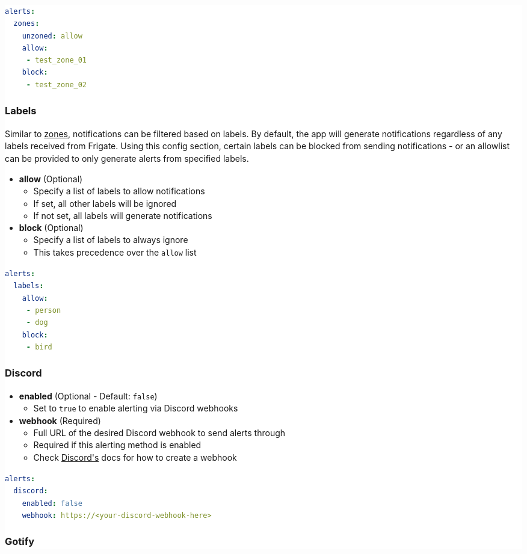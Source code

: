 ```yaml title="Config File Snippet"
alerts:
  zones:
    unzoned: allow
    allow:
     - test_zone_01
    block:
     - test_zone_02
```

### Labels

Similar to [zones](#zones), notifications can be filtered based on labels. By default, the app will generate notifications regardless of any labels received from Frigate. Using this config section, certain labels can be blocked from sending notifications - or an allowlist can be provided to only generate alerts from specified labels.

- **allow** (Optional)
    - Specify a list of labels to allow notifications
    - If set, all other labels will be ignored
    - If not set, all labels will generate notifications
- **block** (Optional)
    - Specify a list of labels to always ignore
    - This takes precedence over the `allow` list

```yaml title="Config File Snippet"
alerts:
  labels:
    allow:
     - person
     - dog
    block:
     - bird
```

### Discord

- **enabled** (Optional - Default: `false`)
    - Set to `true` to enable alerting via Discord webhooks
- **webhook** (Required)
    - Full URL of the desired Discord webhook to send alerts through
    - Required if this alerting method is enabled
    - Check [Discord's](https://support.discord.com/hc/en-us/articles/228383668-Intro-to-Webhooks) docs for how to create a webhook

```yaml title="Config File Snippet"
alerts:  
  discord:
    enabled: false
    webhook: https://<your-discord-webhook-here>
```

### Gotify
